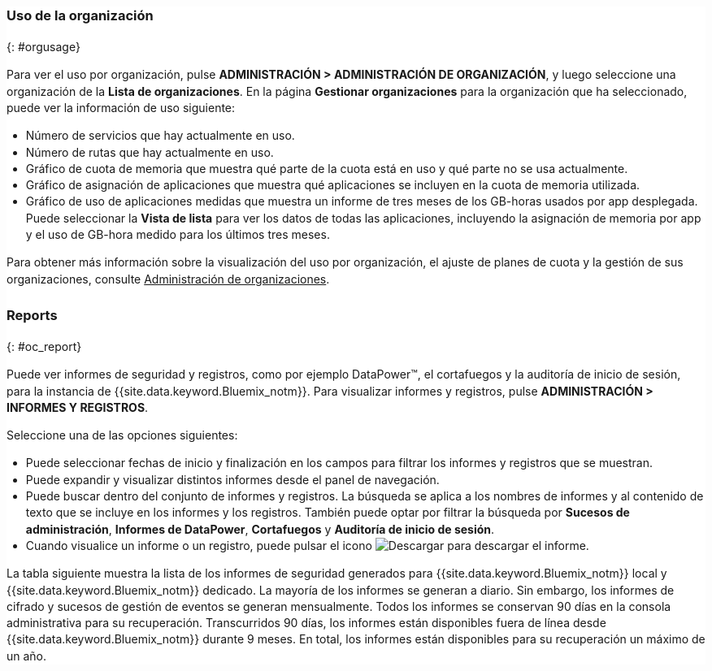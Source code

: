 
### Uso de la organización
{: #orgusage}

Para ver el uso por organización, pulse **ADMINISTRACIÓN &gt; ADMINISTRACIÓN DE ORGANIZACIÓN**, y luego seleccione una
organización de la **Lista de organizaciones**. En la página **Gestionar organizaciones** para la
organización que ha seleccionado, puede ver la información de uso siguiente:

- Número de servicios que hay actualmente en uso.
- Número de rutas que hay actualmente en uso.
- Gráfico de cuota de memoria que muestra qué parte de la cuota está en uso y qué parte no se usa actualmente.
- Gráfico de asignación de aplicaciones que muestra qué aplicaciones se incluyen en la cuota de memoria utilizada.
- Gráfico de uso de aplicaciones medidas que muestra un informe de tres meses de los GB-horas usados por app desplegada. Puede
seleccionar la **Vista de lista** para ver los datos de todas las aplicaciones, incluyendo la asignación de memoria por app y
el uso de GB-hora medido para los últimos tres meses.

Para obtener más información sobre la visualización del uso por organización, el ajuste de planes de cuota y la gestión de sus
organizaciones, consulte [Administración de organizaciones](../admin/index.html#oc_organizations).

### Reports
{: #oc_report}

Puede ver informes de seguridad y registros, como por ejemplo DataPower&trade;, el cortafuegos y la auditoría de inicio de sesión, para
la instancia de {{site.data.keyword.Bluemix_notm}}. Para visualizar informes y registros, pulse **ADMINISTRACIÓN &gt; INFORMES Y REGISTROS**.

Seleccione una de las opciones siguientes:

- Puede seleccionar fechas de inicio y finalización en los campos para filtrar los informes y registros que se muestran.
- Puede expandir y visualizar distintos informes desde el panel de navegación.
- Puede buscar dentro del conjunto de informes y registros. La búsqueda se aplica a los nombres de informes y al contenido de texto que se incluye en los informes y los registros. También puede optar por filtrar
la búsqueda por **Sucesos de administración**, **Informes de DataPower**, **Cortafuegos** y **Auditoría
de inicio de sesión**.
- Cuando visualice un informe o un registro, puede pulsar el icono ![Descargar](images/icon_download.png)
para descargar el informe.

La tabla siguiente muestra la lista de los informes de seguridad generados para {{site.data.keyword.Bluemix_notm}} local y {{site.data.keyword.Bluemix_notm}} dedicado. La mayoría de los informes se generan a diario. Sin embargo, los informes de cifrado y sucesos de gestión de eventos se generan mensualmente. Todos los informes se conservan 90 días en la consola administrativa para su recuperación. Transcurridos 90 días, los informes están disponibles fuera de línea desde {{site.data.keyword.Bluemix_notm}} durante 9 meses. En total, los informes están disponibles para su recuperación un máximo de un año.
